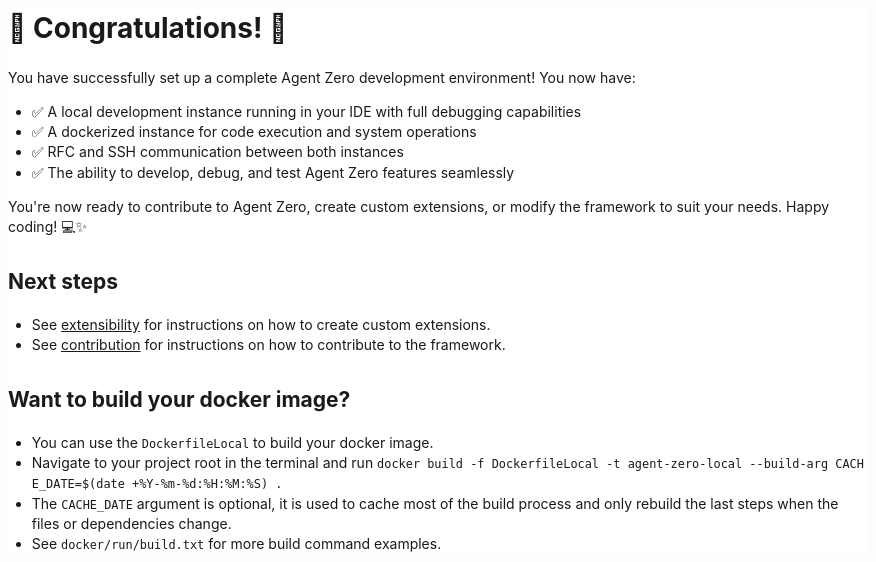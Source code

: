 
# 🎉 Congratulations! 🚀

You have successfully set up a complete Agent Zero development environment! You now have:

- ✅ A local development instance running in your IDE with full debugging capabilities
- ✅ A dockerized instance for code execution and system operations
- ✅ RFC and SSH communication between both instances
- ✅ The ability to develop, debug, and test Agent Zero features seamlessly

You're now ready to contribute to Agent Zero, create custom extensions, or modify the framework to suit your needs. Happy coding! 💻✨


## Next steps
- See [extensibility](extensibility.md) for instructions on how to create custom extensions.
- See [contribution](contribution.md) for instructions on how to contribute to the framework.

## Want to build your docker image?
- You can use the `DockerfileLocal` to build your docker image.
- Navigate to your project root in the terminal and run `docker build -f DockerfileLocal -t agent-zero-local --build-arg CACHE_DATE=$(date +%Y-%m-%d:%H:%M:%S) .`
- The `CACHE_DATE` argument is optional, it is used to cache most of the build process and only rebuild the last steps when the files or dependencies change.
- See `docker/run/build.txt` for more build command examples.
